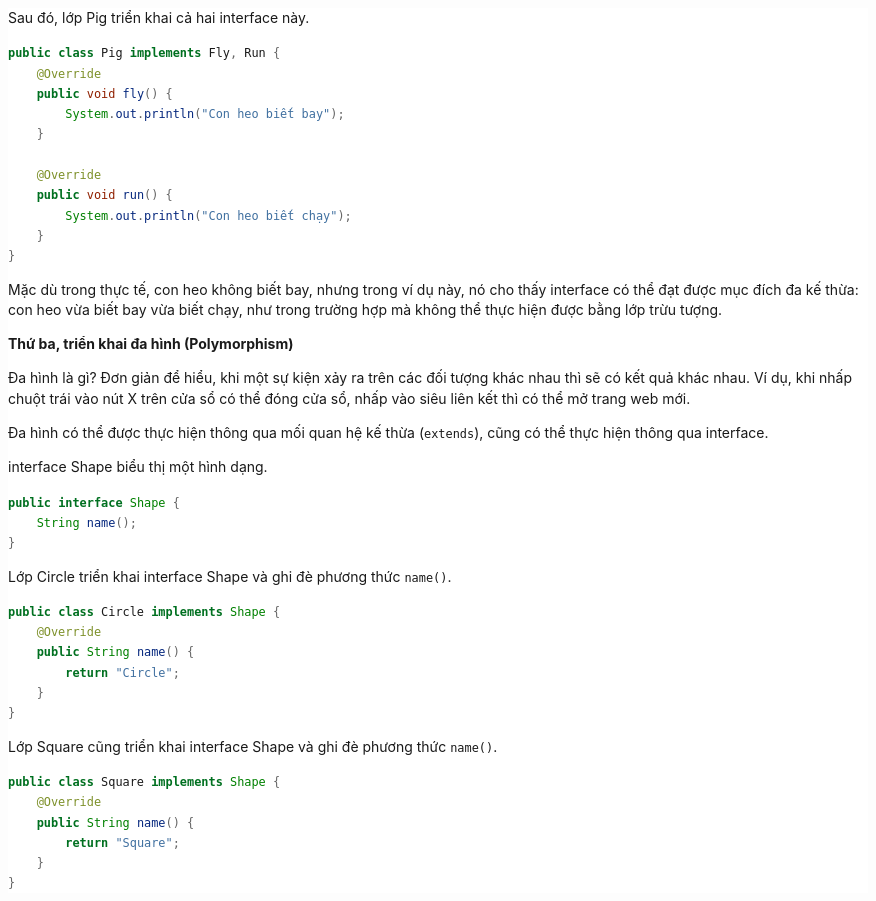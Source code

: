 Sau đó, lớp Pig triển khai cả hai interface này.

```java
public class Pig implements Fly, Run {
    @Override
    public void fly() {
        System.out.println("Con heo biết bay");
    }

    @Override
    public void run() {
        System.out.println("Con heo biết chạy");
    }
}
```

Mặc dù trong thực tế, con heo không biết bay, nhưng trong ví dụ này, nó cho thấy interface có thể đạt được mục đích đa kế thừa: con heo vừa biết bay vừa biết chạy, như trong trường hợp mà không thể thực hiện được bằng lớp trừu tượng.

**Thứ ba, triển khai đa hình (Polymorphism)**

Đa hình là gì? Đơn giản để hiểu, khi một sự kiện xảy ra trên các đối tượng khác nhau thì sẽ có kết quả khác nhau. Ví dụ, khi nhấp chuột trái vào nút X trên cửa sổ có thể đóng cửa sổ, nhấp vào siêu liên kết thì có thể mở trang web mới.

Đa hình có thể được thực hiện thông qua mối quan hệ kế thừa (`extends`), cũng có thể thực hiện thông qua interface.

interface Shape biểu thị một hình dạng.

```java
public interface Shape {
    String name();
}
```

Lớp Circle triển khai interface Shape và ghi đè phương thức `name()`.

```java
public class Circle implements Shape {
    @Override
    public String name() {
        return "Circle";
    }
}
```

Lớp Square cũng triển khai interface Shape và ghi đè phương thức `name()`.

```java
public class Square implements Shape {
    @Override
    public String name() {
        return "Square";
    }
}
```
